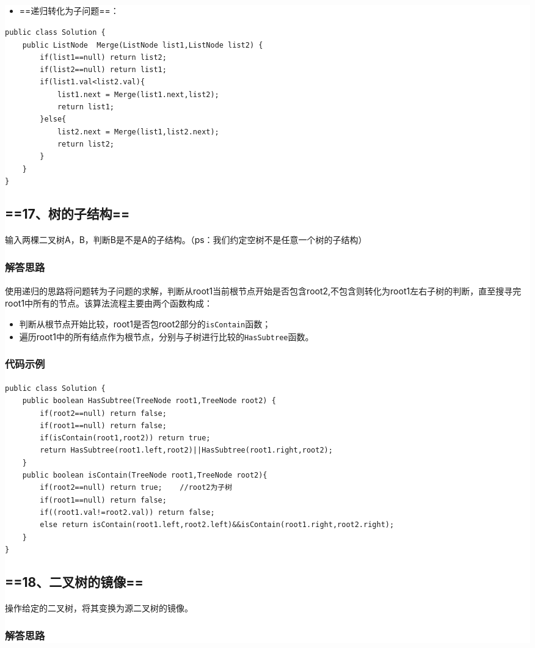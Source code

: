 - ==递归转化为子问题==：

```
public class Solution {
    public ListNode  Merge(ListNode list1,ListNode list2) {
        if(list1==null) return list2;
        if(list2==null) return list1;
        if(list1.val<list2.val){
            list1.next = Merge(list1.next,list2);
            return list1;
        }else{
            list2.next = Merge(list1,list2.next);
            return list2;
        }
    }
}
```

## ==17、树的子结构==

输入两棵二叉树A，B，判断B是不是A的子结构。（ps：我们约定空树不是任意一个树的子结构）

### 解答思路

使用递归的思路将问题转为子问题的求解，判断从root1当前根节点开始是否包含root2,不包含则转化为root1左右子树的判断，直至搜寻完root1中所有的节点。该算法流程主要由两个函数构成：
- 判断从根节点开始比较，root1是否包root2部分的`isContain`函数；
- 遍历root1中的所有结点作为根节点，分别与子树进行比较的`HasSubtree`函数。

### 代码示例

```
public class Solution {
    public boolean HasSubtree(TreeNode root1,TreeNode root2) {
        if(root2==null) return false;
        if(root1==null) return false;
        if(isContain(root1,root2)) return true;
        return HasSubtree(root1.left,root2)||HasSubtree(root1.right,root2);
    }
    public boolean isContain(TreeNode root1,TreeNode root2){
        if(root2==null) return true;    //root2为子树
        if(root1==null) return false;
        if((root1.val!=root2.val)) return false;
        else return isContain(root1.left,root2.left)&&isContain(root1.right,root2.right);   
    }
}
```

## ==18、二叉树的镜像==

操作给定的二叉树，将其变换为源二叉树的镜像。

### 解答思路
